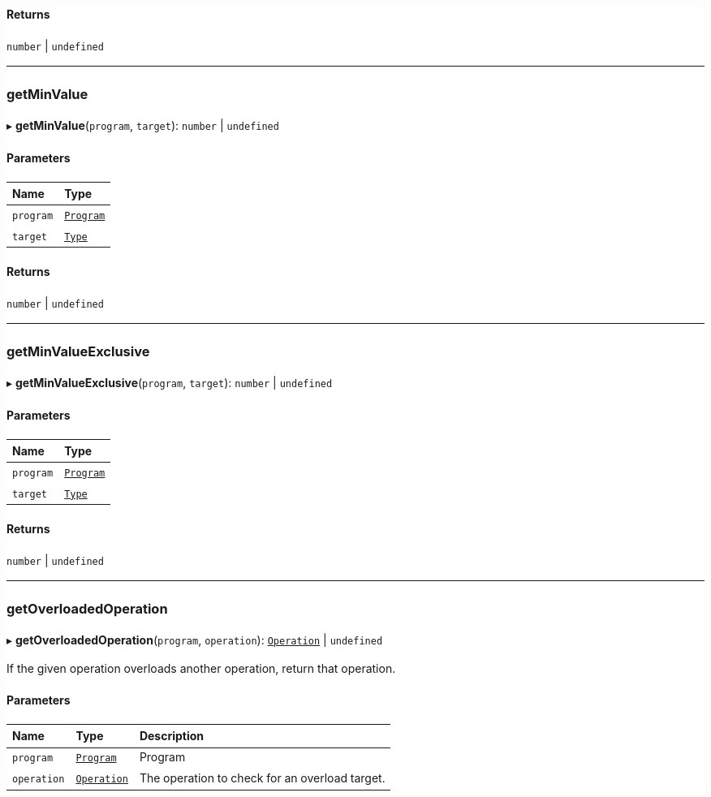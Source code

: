 #### Returns

`number` \| `undefined`

___

### getMinValue

▸ **getMinValue**(`program`, `target`): `number` \| `undefined`

#### Parameters

| Name | Type |
| :------ | :------ |
| `program` | [`Program`](../interfaces/Program.md) |
| `target` | [`Type`](../index.md#type) |

#### Returns

`number` \| `undefined`

___

### getMinValueExclusive

▸ **getMinValueExclusive**(`program`, `target`): `number` \| `undefined`

#### Parameters

| Name | Type |
| :------ | :------ |
| `program` | [`Program`](../interfaces/Program.md) |
| `target` | [`Type`](../index.md#type) |

#### Returns

`number` \| `undefined`

___

### getOverloadedOperation

▸ **getOverloadedOperation**(`program`, `operation`): [`Operation`](../interfaces/Operation.md) \| `undefined`

If the given operation overloads another operation, return that operation.

#### Parameters

| Name | Type | Description |
| :------ | :------ | :------ |
| `program` | [`Program`](../interfaces/Program.md) | Program |
| `operation` | [`Operation`](../interfaces/Operation.md) | The operation to check for an overload target. |
